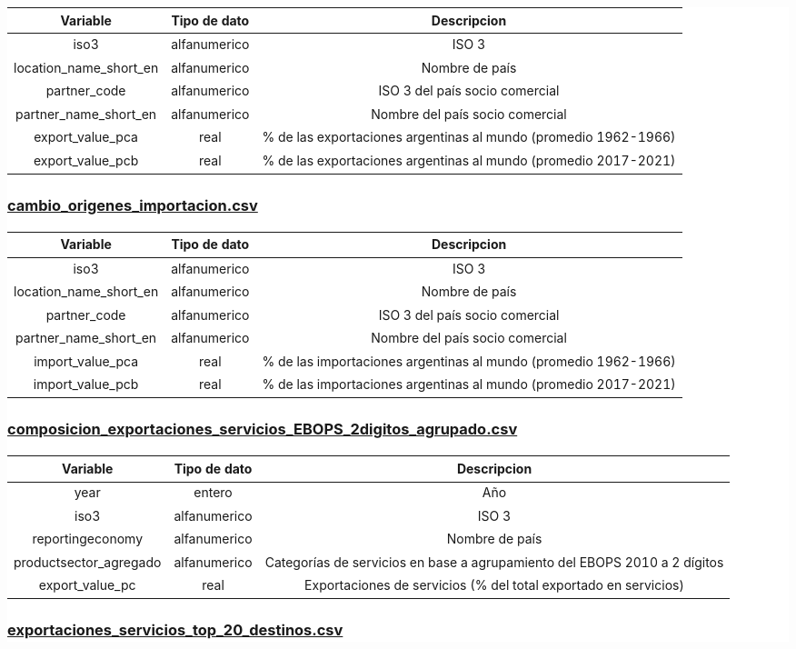 |**Variable**|**Tipo de dato**|**Descripcion**|
|:-------------:|:-------------:|:-------------:|
| iso3 | alfanumerico | ISO 3 |
| location_name_short_en | alfanumerico | Nombre de país |
| partner_code | alfanumerico | ISO 3 del país socio comercial |
| partner_name_short_en | alfanumerico | Nombre del país socio comercial |
| export_value_pca | real | % de las exportaciones argentinas al mundo (promedio 1962-1966) |
| export_value_pcb | real | % de las exportaciones argentinas al mundo (promedio 2017-2021) |


### [cambio_origenes_importacion.csv](https://github.com/argendatafundar/data/blob/main//COMEXT/cambio_origenes_importacion.csv)

|**Variable**|**Tipo de dato**|**Descripcion**|
|:-------------:|:-------------:|:-------------:|
| iso3 | alfanumerico | ISO 3 |
| location_name_short_en | alfanumerico | Nombre de país |
| partner_code | alfanumerico | ISO 3 del país socio comercial |
| partner_name_short_en | alfanumerico | Nombre del país socio comercial |
| import_value_pca | real | % de las importaciones argentinas al mundo (promedio 1962-1966) |
| import_value_pcb | real | % de las importaciones argentinas al mundo (promedio 2017-2021) |


### [composicion_exportaciones_servicios_EBOPS_2digitos_agrupado.csv](https://github.com/argendatafundar/data/blob/main//COMEXT/composicion_exportaciones_servicios_EBOPS_2digitos_agrupado.csv)

|**Variable**|**Tipo de dato**|**Descripcion**|
|:-------------:|:-------------:|:-------------:|
| year | entero | Año |
| iso3 | alfanumerico | ISO 3 |
| reportingeconomy | alfanumerico | Nombre de país |
| productsector_agregado | alfanumerico | Categorías de servicios en base a agrupamiento del EBOPS 2010 a 2 dígitos |
| export_value_pc | real | Exportaciones de servicios (% del total exportado en servicios) |


### [exportaciones_servicios_top_20_destinos.csv](https://github.com/argendatafundar/data/blob/main//COMEXT/exportaciones_servicios_top_20_destinos.csv)
